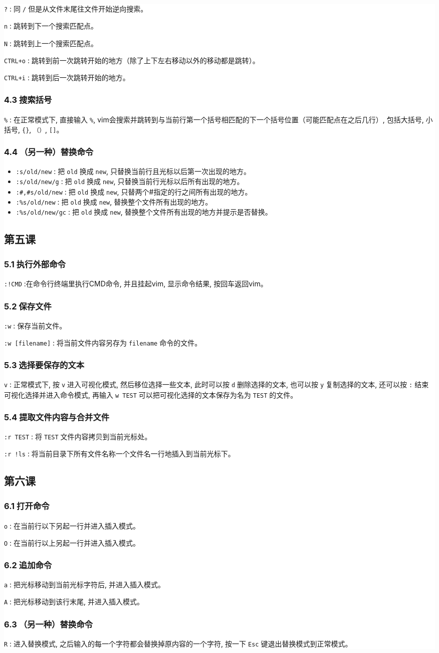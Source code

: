 `?` : 同 `/` 但是从文件末尾往文件开始逆向搜索。

`n` : 跳转到下一个搜索匹配点。

`N` : 跳转到上一个搜索匹配点。

`CTRL+o` : 跳转到前一次跳转开始的地方（除了上下左右移动以外的移动都是跳转）。

`CTRL+i` : 跳转到后一次跳转开始的地方。

### 4.3 搜索括号
`%` : 在正常模式下, 直接输入 `%`, vim会搜索并跳转到与当前行第一个括号相匹配的下一个括号位置（可能匹配点在之后几行）, 包括大括号, 小括号, `{}`, `（）`, `[]`。

### 4.4 （另一种）替换命令
- `:s/old/new` : 把 `old` 换成 `new`, 只替换当前行且光标以后第一次出现的地方。
- `:s/old/new/g` : 把 `old` 换成 `new`, 只替换当前行光标以后所有出现的地方。
- `:#,#s/old/new` : 把 `old` 换成 `new`, 只替两个#指定的行之间所有出现的地方。
- `:%s/old/new` : 把 `old` 换成 `new`, 替换整个文件所有出现的地方。
- `:%s/old/new/gc` : 把 `old` 换成 `new`, 替换整个文件所有出现的地方并提示是否替换。

## 第五课
### 5.1 执行外部命令
`:!CMD` :在命令行终端里执行CMD命令, 并且挂起vim, 显示命令结果, 按回车返回vim。

### 5.2 保存文件
`:w` : 保存当前文件。

`:w [filename]` : 将当前文件内容另存为 `filename` 命令的文件。

### 5.3 选择要保存的文本
`v` : 正常模式下, 按 `v` 进入可视化模式, 然后移位选择一些文本, 此时可以按 `d` 删除选择的文本, 也可以按 `y` 复制选择的文本, 还可以按 `:` 结束可视化选择并进入命令模式, 再输入 `w TEST` 可以把可视化选择的文本保存为名为 `TEST` 的文件。

### 5.4 提取文件内容与合并文件
`:r TEST` : 将 `TEST` 文件内容拷贝到当前光标处。

`:r !ls` : 将当前目录下所有文件名称一个文件名一行地插入到当前光标下。

## 第六课
### 6.1 打开命令
`o` : 在当前行以下另起一行并进入插入模式。

`O` : 在当前行以上另起一行并进入插入模式。

### 6.2 追加命令
`a` : 把光标移动到当前光标字符后, 并进入插入模式。

`A` : 把光标移动到该行末尾, 并进入插入模式。

### 6.3 （另一种）替换命令
`R` : 进入替换模式, 之后输入的每一个字符都会替换掉原内容的一个字符, 按一下 `Esc` 键退出替换模式到正常模式。
